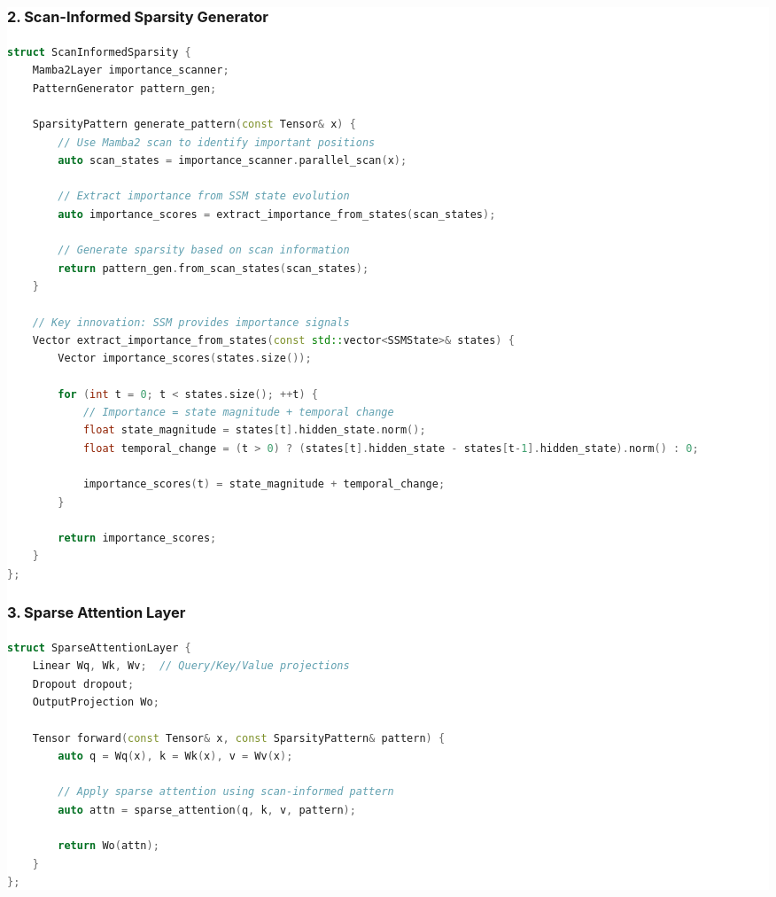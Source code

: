 ### 2. Scan-Informed Sparsity Generator
```cpp
struct ScanInformedSparsity {
    Mamba2Layer importance_scanner;
    PatternGenerator pattern_gen;

    SparsityPattern generate_pattern(const Tensor& x) {
        // Use Mamba2 scan to identify important positions
        auto scan_states = importance_scanner.parallel_scan(x);

        // Extract importance from SSM state evolution
        auto importance_scores = extract_importance_from_states(scan_states);

        // Generate sparsity based on scan information
        return pattern_gen.from_scan_states(scan_states);
    }

    // Key innovation: SSM provides importance signals
    Vector extract_importance_from_states(const std::vector<SSMState>& states) {
        Vector importance_scores(states.size());

        for (int t = 0; t < states.size(); ++t) {
            // Importance = state magnitude + temporal change
            float state_magnitude = states[t].hidden_state.norm();
            float temporal_change = (t > 0) ? (states[t].hidden_state - states[t-1].hidden_state).norm() : 0;

            importance_scores(t) = state_magnitude + temporal_change;
        }

        return importance_scores;
    }
};
```

### 3. Sparse Attention Layer
```cpp
struct SparseAttentionLayer {
    Linear Wq, Wk, Wv;  // Query/Key/Value projections
    Dropout dropout;
    OutputProjection Wo;

    Tensor forward(const Tensor& x, const SparsityPattern& pattern) {
        auto q = Wq(x), k = Wk(x), v = Wv(x);

        // Apply sparse attention using scan-informed pattern
        auto attn = sparse_attention(q, k, v, pattern);

        return Wo(attn);
    }
};
```
